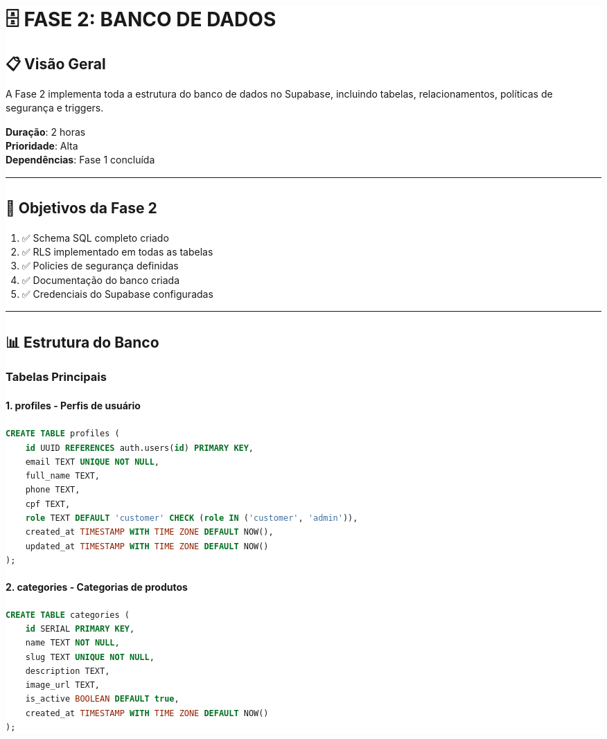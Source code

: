 # 🗄️ FASE 2: BANCO DE DADOS

## 📋 Visão Geral

A Fase 2 implementa toda a estrutura do banco de dados no Supabase, incluindo tabelas, relacionamentos, políticas de segurança e triggers.

**Duração**: 2 horas  
**Prioridade**: Alta  
**Dependências**: Fase 1 concluída

---

## 🎯 Objetivos da Fase 2

1. ✅ Schema SQL completo criado
2. ✅ RLS implementado em todas as tabelas
3. ✅ Policies de segurança definidas
4. ✅ Documentação do banco criada
5. ✅ Credenciais do Supabase configuradas

---

## 📊 Estrutura do Banco

### Tabelas Principais

#### 1. **profiles** - Perfis de usuário
```sql
CREATE TABLE profiles (
    id UUID REFERENCES auth.users(id) PRIMARY KEY,
    email TEXT UNIQUE NOT NULL,
    full_name TEXT,
    phone TEXT,
    cpf TEXT,
    role TEXT DEFAULT 'customer' CHECK (role IN ('customer', 'admin')),
    created_at TIMESTAMP WITH TIME ZONE DEFAULT NOW(),
    updated_at TIMESTAMP WITH TIME ZONE DEFAULT NOW()
);
```

#### 2. **categories** - Categorias de produtos
```sql
CREATE TABLE categories (
    id SERIAL PRIMARY KEY,
    name TEXT NOT NULL,
    slug TEXT UNIQUE NOT NULL,
    description TEXT,
    image_url TEXT,
    is_active BOOLEAN DEFAULT true,
    created_at TIMESTAMP WITH TIME ZONE DEFAULT NOW()
);
```

